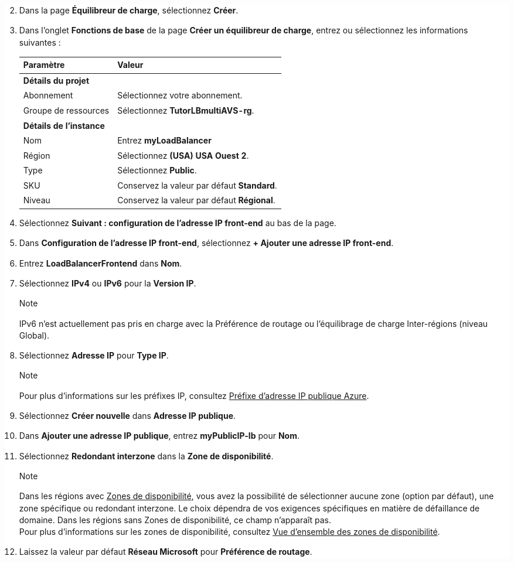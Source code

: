 2. Dans la page **Équilibreur de charge**, sélectionnez **Créer**.

3. Dans l’onglet **Fonctions de base** de la page **Créer un équilibreur de charge**, entrez ou sélectionnez les informations suivantes : 

    | Paramètre                 | Valeur                                              |
    | ---                     | ---                                                |
    | **Détails du projet** |   |
    | Abonnement               | Sélectionnez votre abonnement.    |    
    | Groupe de ressources         | Sélectionnez **TutorLBmultiAVS-rg**. |
    | **Détails de l’instance** |   |
    | Nom                   | Entrez **myLoadBalancer**                                   |
    | Région         | Sélectionnez **(USA) USA Ouest 2**.                                        |
    | Type          | Sélectionnez **Public**.                                        |
    | SKU           | Conservez la valeur par défaut **Standard**. |
    | Niveau          | Conservez la valeur par défaut **Régional**. |

4. Sélectionnez **Suivant : configuration de l’adresse IP front-end** au bas de la page.

5. Dans **Configuration de l’adresse IP front-end**, sélectionnez **+ Ajouter une adresse IP front-end**.

6. Entrez **LoadBalancerFrontend** dans **Nom**.

7. Sélectionnez **IPv4** ou **IPv6** pour la **Version IP**.

    > [!NOTE]
    > IPv6 n’est actuellement pas pris en charge avec la Préférence de routage ou l’équilibrage de charge Inter-régions (niveau Global).

8. Sélectionnez **Adresse IP** pour **Type IP**.

    > [!NOTE]
    > Pour plus d’informations sur les préfixes IP, consultez [Préfixe d’adresse IP publique Azure](../virtual-network/public-ip-address-prefix.md).

9. Sélectionnez **Créer nouvelle** dans **Adresse IP publique**.

10. Dans **Ajouter une adresse IP publique**, entrez **myPublicIP-lb** pour **Nom**.

11. Sélectionnez **Redondant interzone** dans la **Zone de disponibilité**.

    > [!NOTE]
    > Dans les régions avec [Zones de disponibilité](../availability-zones/az-overview.md?toc=%2fazure%2fvirtual-network%2ftoc.json#availability-zones), vous avez la possibilité de sélectionner aucune zone (option par défaut), une zone spécifique ou redondant interzone. Le choix dépendra de vos exigences spécifiques en matière de défaillance de domaine. Dans les régions sans Zones de disponibilité, ce champ n’apparaît pas. </br> Pour plus d’informations sur les zones de disponibilité, consultez [Vue d’ensemble des zones de disponibilité](../availability-zones/az-overview.md).

12. Laissez la valeur par défaut **Réseau Microsoft** pour **Préférence de routage**.
